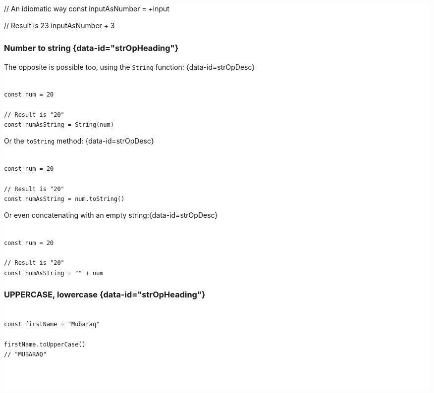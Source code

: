 // An idiomatic way
const inputAsNumber = +input

// Result is 23
inputAsNumber + 3
</code></pre>

</section>


<section data-auto-animate>

### Number to string {data-id="strOpHeading"}

The opposite is possible too, using the `String` function: {data-id=strOpDesc}

<pre data-id="concatstr"><code data-line-numbers data-trim class="language-js">
const num = 20

// Result is "20"
const numAsString = String(num)
</code></pre>

</section>

<section data-auto-animate>

Or the `toString` method: {data-id=strOpDesc}

<pre data-id="concatstr"><code data-line-numbers="3-4" data-trim class="language-js">
const num = 20

// Result is "20"
const numAsString = num.toString()
</code></pre>

</section>

<section data-auto-animate>

Or even concatenating with an empty string:{data-id=strOpDesc}

<pre data-id="concatstr"><code data-line-numbers="3-4" data-trim class="language-js">
const num = 20

// Result is "20"
const numAsString = "" + num
</code></pre>

</section>

<section data-auto-animate>

### UPPERCASE, lowercase {data-id="strOpHeading"}

<pre data-id="concatstr"><code data-line-numbers="" data-trim class="language-js">
const firstName = "Mubaraq"

firstName.toUpperCase()
// "MUBARAQ"
